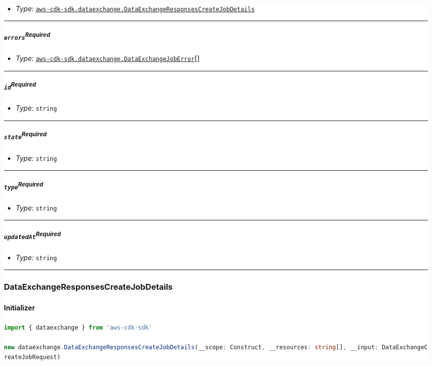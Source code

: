 - *Type:* [`aws-cdk-sdk.dataexchange.DataExchangeResponsesCreateJobDetails`](#aws-cdk-sdk.dataexchange.DataExchangeResponsesCreateJobDetails)

---

##### `errors`<sup>Required</sup> <a name="aws-cdk-sdk.dataexchange.DataExchangeResponsesCreateJob.property.errors"></a>

- *Type:* [`aws-cdk-sdk.dataexchange.DataExchangeJobError`](#aws-cdk-sdk.dataexchange.DataExchangeJobError)[]

---

##### `id`<sup>Required</sup> <a name="aws-cdk-sdk.dataexchange.DataExchangeResponsesCreateJob.property.id"></a>

- *Type:* `string`

---

##### `state`<sup>Required</sup> <a name="aws-cdk-sdk.dataexchange.DataExchangeResponsesCreateJob.property.state"></a>

- *Type:* `string`

---

##### `type`<sup>Required</sup> <a name="aws-cdk-sdk.dataexchange.DataExchangeResponsesCreateJob.property.type"></a>

- *Type:* `string`

---

##### `updatedAt`<sup>Required</sup> <a name="aws-cdk-sdk.dataexchange.DataExchangeResponsesCreateJob.property.updatedAt"></a>

- *Type:* `string`

---


### DataExchangeResponsesCreateJobDetails <a name="aws-cdk-sdk.dataexchange.DataExchangeResponsesCreateJobDetails"></a>

#### Initializer <a name="aws-cdk-sdk.dataexchange.DataExchangeResponsesCreateJobDetails.Initializer"></a>

```typescript
import { dataexchange } from 'aws-cdk-sdk'

new dataexchange.DataExchangeResponsesCreateJobDetails(__scope: Construct, __resources: string[], __input: DataExchangeCreateJobRequest)
```
